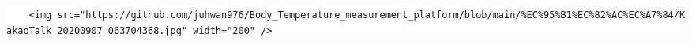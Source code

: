         <img src="https://github.com/juhwan976/Body_Temperature_measurement_platform/blob/main/%EC%95%B1%EC%82%AC%EC%A7%84/KakaoTalk_20200907_063704368.jpg" width="200" />
    